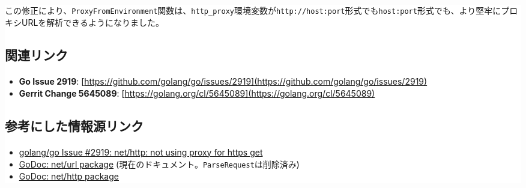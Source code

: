 この修正により、`ProxyFromEnvironment`関数は、`http_proxy`環境変数が`http://host:port`形式でも`host:port`形式でも、より堅牢にプロキシURLを解析できるようになりました。

## 関連リンク

*   **Go Issue 2919**: [https://github.com/golang/go/issues/2919](https://github.com/golang/go/issues/2919)
*   **Gerrit Change 5645089**: [https://golang.org/cl/5645089](https://golang.org/cl/5645089)

## 参考にした情報源リンク

*   [golang/go Issue #2919: net/http: not using proxy for https get](https://github.com/golang/go/issues/2919)
*   [GoDoc: net/url package](https://pkg.go.dev/net/url) (現在のドキュメント。`ParseRequest`は削除済み)
*   [GoDoc: net/http package](https://pkg.go.dev/net/http)
